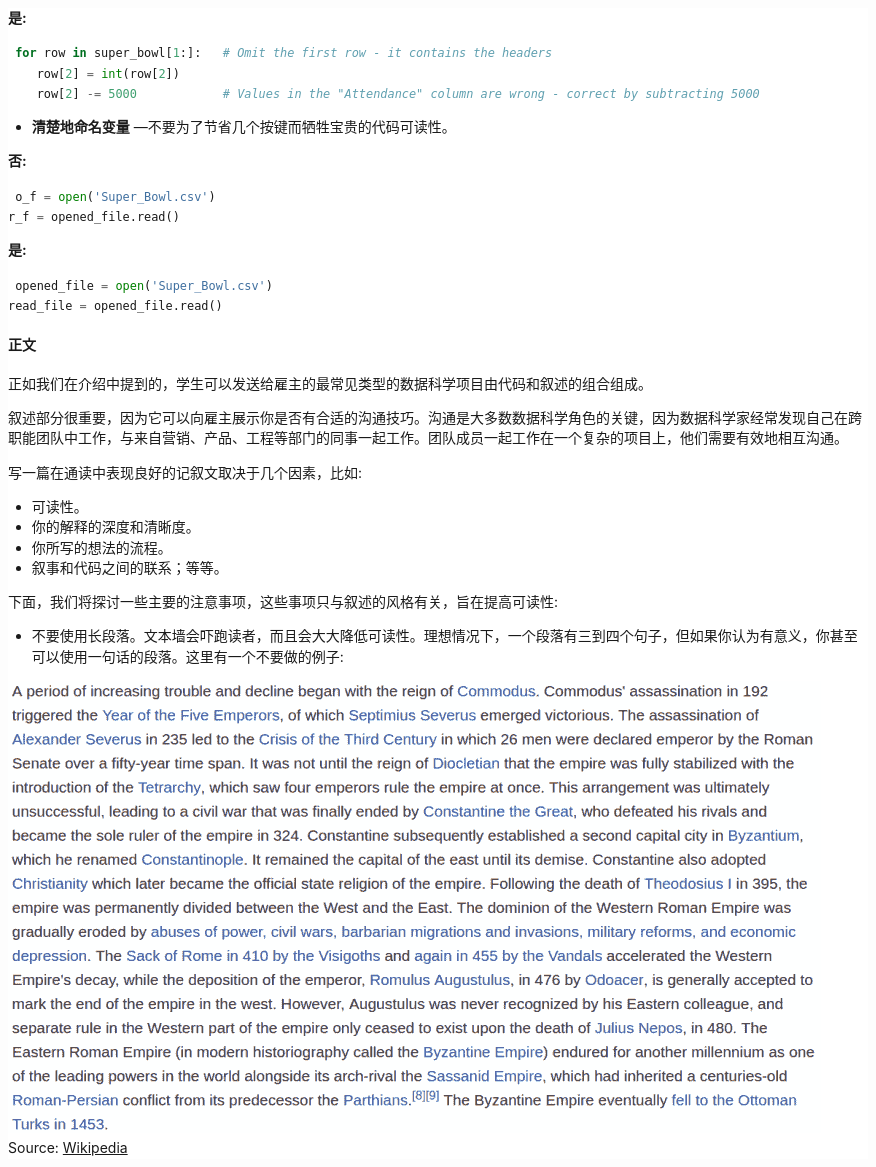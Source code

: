 **是:**

```py
 for row in super_bowl[1:]:   # Omit the first row - it contains the headers
    row[2] = int(row[2])
    row[2] -= 5000            # Values in the "Attendance" column are wrong - correct by subtracting 5000
```

*   **清楚地命名变量** —不要为了节省几个按键而牺牲宝贵的代码可读性。

**否:**

```py
 o_f = open('Super_Bowl.csv')
r_f = opened_file.read()
```

**是:**

```py
 opened_file = open('Super_Bowl.csv')
read_file = opened_file.read()
```

#### 正文

正如我们在介绍中提到的，学生可以发送给雇主的最常见类型的数据科学项目由代码和叙述的组合组成。

叙述部分很重要，因为它可以向雇主展示你是否有合适的沟通技巧。沟通是大多数数据科学角色的关键，因为数据科学家经常发现自己在跨职能团队中工作，与来自营销、产品、工程等部门的同事一起工作。团队成员一起工作在一个复杂的项目上，他们需要有效地相互沟通。

写一篇在通读中表现良好的记叙文取决于几个因素，比如:

*   可读性。
*   你的解释的深度和清晰度。
*   你所写的想法的流程。
*   叙事和代码之间的联系；等等。

下面，我们将探讨一些主要的注意事项，这些事项只与叙述的风格有关，旨在提高可读性:

*   不要使用长段落。文本墙会吓跑读者，而且会大大降低可读性。理想情况下，一个段落有三到四个句子，但如果你认为有意义，你甚至可以使用一句话的段落。这里有一个不要做的例子:


![wiki](img/090ff1906eefee057e52f44d345a8d53.png) Source: [Wikipedia](https://en.wikipedia.org/wiki/Roman_Empire)
